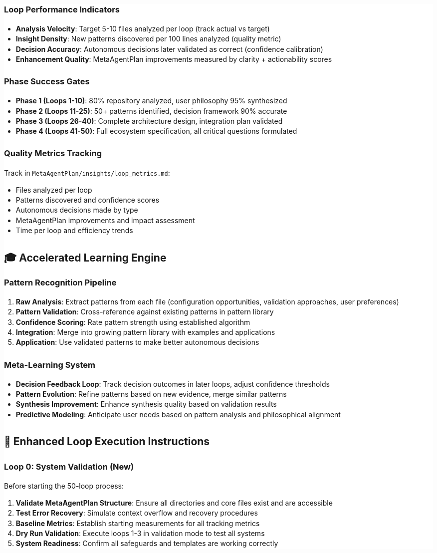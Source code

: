 ### **Loop Performance Indicators**
- **Analysis Velocity**: Target 5-10 files analyzed per loop (track actual vs target)
- **Insight Density**: New patterns discovered per 100 lines analyzed (quality metric)
- **Decision Accuracy**: Autonomous decisions later validated as correct (confidence calibration)
- **Enhancement Quality**: MetaAgentPlan improvements measured by clarity + actionability scores

### **Phase Success Gates**
- **Phase 1 (Loops 1-10)**: 80% repository analyzed, user philosophy 95% synthesized
- **Phase 2 (Loops 11-25)**: 50+ patterns identified, decision framework 90% accurate
- **Phase 3 (Loops 26-40)**: Complete architecture design, integration plan validated
- **Phase 4 (Loops 41-50)**: Full ecosystem specification, all critical questions formulated

### **Quality Metrics Tracking**
Track in `MetaAgentPlan/insights/loop_metrics.md`:
- Files analyzed per loop
- Patterns discovered and confidence scores
- Autonomous decisions made by type
- MetaAgentPlan improvements and impact assessment
- Time per loop and efficiency trends

## 🎓 **Accelerated Learning Engine**

### **Pattern Recognition Pipeline**
1. **Raw Analysis**: Extract patterns from each file (configuration opportunities, validation approaches, user preferences)
2. **Pattern Validation**: Cross-reference against existing patterns in pattern library
3. **Confidence Scoring**: Rate pattern strength using established algorithm
4. **Integration**: Merge into growing pattern library with examples and applications
5. **Application**: Use validated patterns to make better autonomous decisions

### **Meta-Learning System**
- **Decision Feedback Loop**: Track decision outcomes in later loops, adjust confidence thresholds
- **Pattern Evolution**: Refine patterns based on new evidence, merge similar patterns
- **Synthesis Improvement**: Enhance synthesis quality based on validation results
- **Predictive Modeling**: Anticipate user needs based on pattern analysis and philosophical alignment

## 🔄 **Enhanced Loop Execution Instructions**

### **Loop 0: System Validation (New)**
Before starting the 50-loop process:
1. **Validate MetaAgentPlan Structure**: Ensure all directories and core files exist and are accessible
2. **Test Error Recovery**: Simulate context overflow and recovery procedures
3. **Baseline Metrics**: Establish starting measurements for all tracking metrics
4. **Dry Run Validation**: Execute loops 1-3 in validation mode to test all systems
5. **System Readiness**: Confirm all safeguards and templates are working correctly
